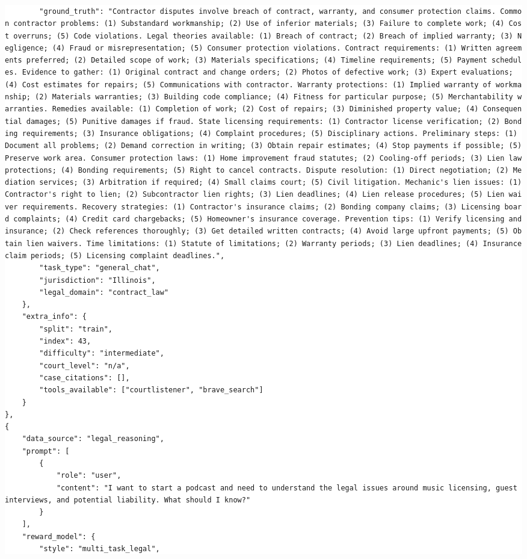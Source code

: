             "ground_truth": "Contractor disputes involve breach of contract, warranty, and consumer protection claims. Common contractor problems: (1) Substandard workmanship; (2) Use of inferior materials; (3) Failure to complete work; (4) Cost overruns; (5) Code violations. Legal theories available: (1) Breach of contract; (2) Breach of implied warranty; (3) Negligence; (4) Fraud or misrepresentation; (5) Consumer protection violations. Contract requirements: (1) Written agreements preferred; (2) Detailed scope of work; (3) Materials specifications; (4) Timeline requirements; (5) Payment schedules. Evidence to gather: (1) Original contract and change orders; (2) Photos of defective work; (3) Expert evaluations; (4) Cost estimates for repairs; (5) Communications with contractor. Warranty protections: (1) Implied warranty of workmanship; (2) Materials warranties; (3) Building code compliance; (4) Fitness for particular purpose; (5) Merchantability warranties. Remedies available: (1) Completion of work; (2) Cost of repairs; (3) Diminished property value; (4) Consequential damages; (5) Punitive damages if fraud. State licensing requirements: (1) Contractor license verification; (2) Bonding requirements; (3) Insurance obligations; (4) Complaint procedures; (5) Disciplinary actions. Preliminary steps: (1) Document all problems; (2) Demand correction in writing; (3) Obtain repair estimates; (4) Stop payments if possible; (5) Preserve work area. Consumer protection laws: (1) Home improvement fraud statutes; (2) Cooling-off periods; (3) Lien law protections; (4) Bonding requirements; (5) Right to cancel contracts. Dispute resolution: (1) Direct negotiation; (2) Mediation services; (3) Arbitration if required; (4) Small claims court; (5) Civil litigation. Mechanic's lien issues: (1) Contractor's right to lien; (2) Subcontractor lien rights; (3) Lien deadlines; (4) Lien release procedures; (5) Lien waiver requirements. Recovery strategies: (1) Contractor's insurance claims; (2) Bonding company claims; (3) Licensing board complaints; (4) Credit card chargebacks; (5) Homeowner's insurance coverage. Prevention tips: (1) Verify licensing and insurance; (2) Check references thoroughly; (3) Get detailed written contracts; (4) Avoid large upfront payments; (5) Obtain lien waivers. Time limitations: (1) Statute of limitations; (2) Warranty periods; (3) Lien deadlines; (4) Insurance claim periods; (5) Licensing complaint deadlines.",
            "task_type": "general_chat",
            "jurisdiction": "Illinois",
            "legal_domain": "contract_law"
        },
        "extra_info": {
            "split": "train",
            "index": 43,
            "difficulty": "intermediate",
            "court_level": "n/a",
            "case_citations": [],
            "tools_available": ["courtlistener", "brave_search"]
        }
    },
    {
        "data_source": "legal_reasoning",
        "prompt": [
            {
                "role": "user",
                "content": "I want to start a podcast and need to understand the legal issues around music licensing, guest interviews, and potential liability. What should I know?"
            }
        ],
        "reward_model": {
            "style": "multi_task_legal",